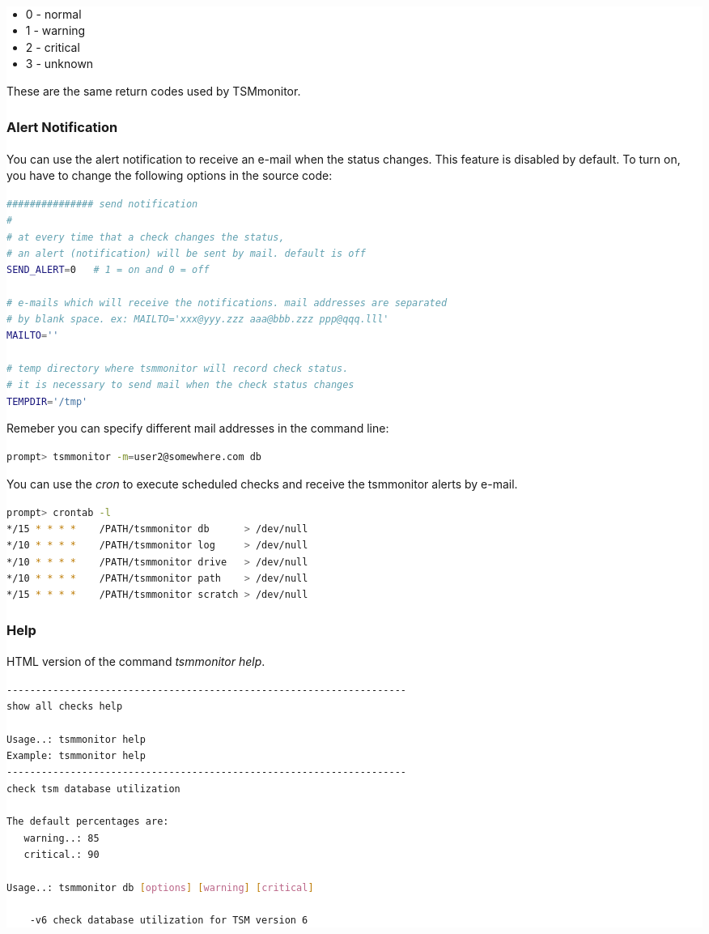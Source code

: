  - 0 - normal
 - 1 - warning
 - 2 - critical
 - 3 - unknown


These are the same return codes used by TSMmonitor.

### Alert Notification

You can use the alert notification to receive an e-mail when the status changes.
This feature is disabled by default. To turn on, you have to change the following
options in the source code:

```bash
############### send notification
#
# at every time that a check changes the status,
# an alert (notification) will be sent by mail. default is off
SEND_ALERT=0   # 1 = on and 0 = off

# e-mails which will receive the notifications. mail addresses are separated
# by blank space. ex: MAILTO='xxx@yyy.zzz aaa@bbb.zzz ppp@qqq.lll'
MAILTO=''

# temp directory where tsmmonitor will record check status.
# it is necessary to send mail when the check status changes
TEMPDIR='/tmp'
```

Remeber you can specify different mail addresses in the command line:

```bash
prompt> tsmmonitor -m=user2@somewhere.com db
```

You can use the *cron* to execute scheduled checks and receive the tsmmonitor
alerts by e-mail.

```bash
prompt> crontab -l
*/15 * * * *    /PATH/tsmmonitor db      > /dev/null
*/10 * * * *    /PATH/tsmmonitor log     > /dev/null
*/10 * * * *    /PATH/tsmmonitor drive   > /dev/null
*/10 * * * *    /PATH/tsmmonitor path    > /dev/null
*/15 * * * *    /PATH/tsmmonitor scratch > /dev/null
```


### Help

HTML version of the command *tsmmonitor help*.

```bash
---------------------------------------------------------------------
show all checks help

Usage..: tsmmonitor help
Example: tsmmonitor help
---------------------------------------------------------------------
check tsm database utilization

The default percentages are:
   warning..: 85
   critical.: 90

Usage..: tsmmonitor db [options] [warning] [critical]

	-v6	check database utilization for TSM version 6
```